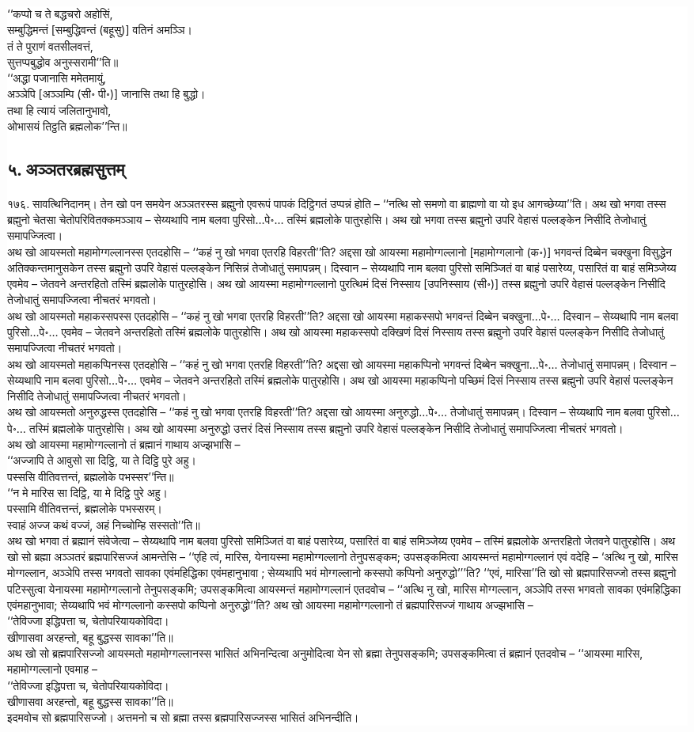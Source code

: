 ‘‘कप्पो च ते बद्धचरो अहोसिं,  
सम्बुद्धिमन्तं [सम्बुद्धिवन्तं (बहूसु)] वतिनं अमञ्ञि।  
तं ते पुराणं वतसीलवत्तं,  
सुत्तप्पबुद्धोव अनुस्सरामी’’ति॥  
‘‘अद्धा पजानासि ममेतमायुं,  
अञ्ञेपि [अञ्ञम्पि (सी॰ पी॰)] जानासि तथा हि बुद्धो।  
तथा हि त्यायं जलितानुभावो,  
ओभासयं तिट्ठति ब्रह्मलोक’’न्ति॥  


## ५. अञ्ञतरब्रह्मसुत्तम्

१७६. सावत्थिनिदानम्। तेन खो पन समयेन अञ्ञतरस्स ब्रह्मुनो एवरूपं पापकं दिट्ठिगतं उप्पन्नं होति – ‘‘नत्थि सो समणो वा ब्राह्मणो वा यो इध आगच्छेय्या’’ति। अथ खो भगवा तस्स ब्रह्मुनो चेतसा चेतोपरिवितक्कमञ्ञाय – सेय्यथापि नाम बलवा पुरिसो…पे॰… तस्मिं ब्रह्मलोके पातुरहोसि। अथ खो भगवा तस्स ब्रह्मुनो उपरि वेहासं पल्लङ्केन निसीदि तेजोधातुं समापज्जित्वा।  
अथ खो आयस्मतो महामोग्गल्लानस्स एतदहोसि – ‘‘कहं नु खो भगवा एतरहि विहरती’’ति? अद्दसा खो आयस्मा महामोग्गल्लानो [महामोग्गलानो (क॰)] भगवन्तं दिब्बेन चक्खुना विसुद्धेन अतिक्कन्तमानुसकेन तस्स ब्रह्मुनो उपरि वेहासं पल्लङ्केन निसिन्नं तेजोधातुं समापन्नम्। दिस्वान – सेय्यथापि नाम बलवा पुरिसो समिञ्जितं वा बाहं पसारेय्य, पसारितं वा बाहं समिञ्जेय्य एवमेव – जेतवने अन्तरहितो तस्मिं ब्रह्मलोके पातुरहोसि। अथ खो आयस्मा महामोग्गल्लानो पुरत्थिमं दिसं निस्साय [उपनिस्साय (सी॰)] तस्स ब्रह्मुनो उपरि वेहासं पल्लङ्केन निसीदि तेजोधातुं समापज्जित्वा नीचतरं भगवतो।  
अथ खो आयस्मतो महाकस्सपस्स एतदहोसि – ‘‘कहं नु खो भगवा एतरहि विहरती’’ति? अद्दसा खो आयस्मा महाकस्सपो भगवन्तं दिब्बेन चक्खुना…पे॰… दिस्वान – सेय्यथापि नाम बलवा पुरिसो…पे॰… एवमेव – जेतवने अन्तरहितो तस्मिं ब्रह्मलोके पातुरहोसि। अथ खो आयस्मा महाकस्सपो दक्खिणं दिसं निस्साय तस्स ब्रह्मुनो उपरि वेहासं पल्लङ्केन निसीदि तेजोधातुं समापज्जित्वा नीचतरं भगवतो।  
अथ खो आयस्मतो महाकप्पिनस्स एतदहोसि – ‘‘कहं नु खो भगवा एतरहि विहरती’’ति? अद्दसा खो आयस्मा महाकप्पिनो भगवन्तं दिब्बेन चक्खुना…पे॰… तेजोधातुं समापन्नम्। दिस्वान – सेय्यथापि नाम बलवा पुरिसो…पे॰… एवमेव – जेतवने अन्तरहितो तस्मिं ब्रह्मलोके पातुरहोसि। अथ खो आयस्मा महाकप्पिनो पच्छिमं दिसं निस्साय तस्स ब्रह्मुनो उपरि वेहासं पल्लङ्केन निसीदि तेजोधातुं समापज्जित्वा नीचतरं भगवतो।  
अथ खो आयस्मतो अनुरुद्धस्स एतदहोसि – ‘‘कहं नु खो भगवा एतरहि विहरती’’ति? अद्दसा खो आयस्मा अनुरुद्धो…पे॰… तेजोधातुं समापन्नम्। दिस्वान – सेय्यथापि नाम बलवा पुरिसो…पे॰… तस्मिं ब्रह्मलोके पातुरहोसि। अथ खो आयस्मा अनुरुद्धो उत्तरं दिसं निस्साय तस्स ब्रह्मुनो उपरि वेहासं पल्लङ्केन निसीदि तेजोधातुं समापज्जित्वा नीचतरं भगवतो।  
अथ खो आयस्मा महामोग्गल्लानो तं ब्रह्मानं गाथाय अज्झभासि –  
‘‘अज्जापि ते आवुसो सा दिट्ठि, या ते दिट्ठि पुरे अहु।  
पस्ससि वीतिवत्तन्तं, ब्रह्मलोके पभस्सर’’न्ति॥  
‘‘न मे मारिस सा दिट्ठि, या मे दिट्ठि पुरे अहु।  
पस्सामि वीतिवत्तन्तं, ब्रह्मलोके पभस्सरम्।  
स्वाहं अज्ज कथं वज्जं, अहं निच्चोम्हि सस्सतो’’ति॥  
अथ खो भगवा तं ब्रह्मानं संवेजेत्वा – सेय्यथापि नाम बलवा पुरिसो समिञ्जितं वा बाहं पसारेय्य, पसारितं वा बाहं समिञ्जेय्य एवमेव – तस्मिं ब्रह्मलोके अन्तरहितो जेतवने पातुरहोसि। अथ खो सो ब्रह्मा अञ्ञतरं ब्रह्मपारिसज्जं आमन्तेसि – ‘‘एहि त्वं, मारिस, येनायस्मा महामोग्गल्लानो तेनुपसङ्कम; उपसङ्कमित्वा आयस्मन्तं महामोग्गल्लानं एवं वदेहि – ‘अत्थि नु खो, मारिस मोग्गल्लान, अञ्ञेपि तस्स भगवतो सावका एवंमहिद्धिका एवंमहानुभावा ; सेय्यथापि भवं मोग्गल्लानो कस्सपो कप्पिनो अनुरुद्धो’’’ति? ‘‘एवं, मारिसा’’ति खो सो ब्रह्मपारिसज्जो तस्स ब्रह्मुनो पटिस्सुत्वा येनायस्मा महामोग्गल्लानो तेनुपसङ्कमि; उपसङ्कमित्वा आयस्मन्तं महामोग्गल्लानं एतदवोच – ‘‘अत्थि नु खो, मारिस मोग्गल्लान, अञ्ञेपि तस्स भगवतो सावका एवंमहिद्धिका एवंमहानुभावा; सेय्यथापि भवं मोग्गल्लानो कस्सपो कप्पिनो अनुरुद्धो’’ति? अथ खो आयस्मा महामोग्गल्लानो तं ब्रह्मपारिसज्जं गाथाय अज्झभासि –  
‘‘तेविज्जा इद्धिपत्ता च, चेतोपरियायकोविदा।  
खीणासवा अरहन्तो, बहू बुद्धस्स सावका’’ति॥  
अथ खो सो ब्रह्मपारिसज्जो आयस्मतो महामोग्गल्लानस्स भासितं अभिनन्दित्वा अनुमोदित्वा येन सो ब्रह्मा तेनुपसङ्कमि; उपसङ्कमित्वा तं ब्रह्मानं एतदवोच – ‘‘आयस्मा मारिस, महामोग्गल्लानो एवमाह –  
‘‘तेविज्जा इद्धिपत्ता च, चेतोपरियायकोविदा।  
खीणासवा अरहन्तो, बहू बुद्धस्स सावका’’ति॥  
इदमवोच सो ब्रह्मपारिसज्जो। अत्तमनो च सो ब्रह्मा तस्स ब्रह्मपारिसज्जस्स भासितं अभिनन्दीति।  
